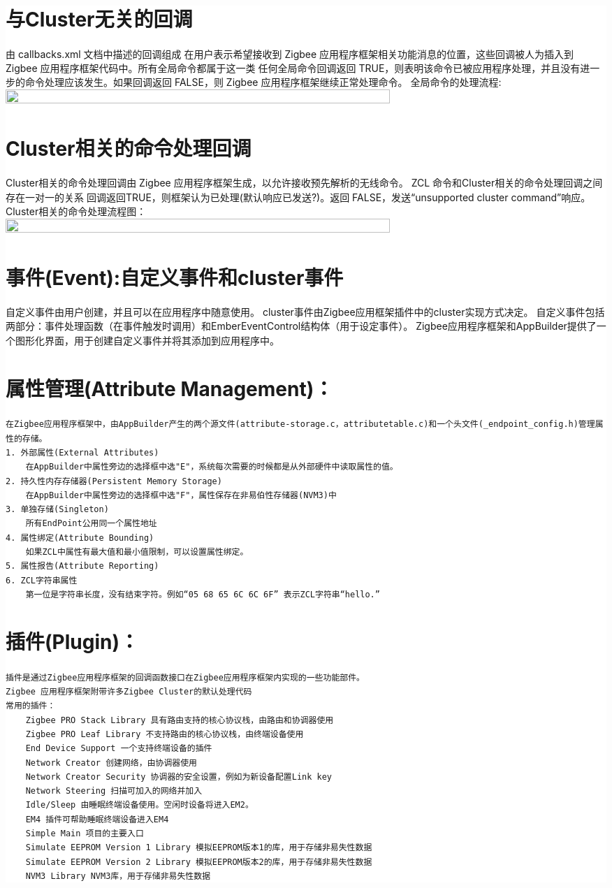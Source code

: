 # 与Cluster无关的回调
   由 callbacks.xml 文档中描述的回调组成
   在用户表示希望接收到 Zigbee 应用程序框架相关功能消息的位置，这些回调被人为插入到 Zigbee 应用程序框架代码中。所有全局命令都属于这一类
   任何全局命令回调返回 TRUE，则表明该命令已被应用程序处理，并且没有进一步的命令处理应该发生。如果回调返回 FALSE，则 Zigbee 应用程序框架继续正常处理命令。
   全局命令的处理流程:
   <img src="pic/002.png" width=80% height=80%>

# Cluster相关的命令处理回调
   Cluster相关的命令处理回调由 Zigbee 应用程序框架生成，以允许接收预先解析的无线命令。
   ZCL 命令和Cluster相关的命令处理回调之间存在一对一的关系
   回调返回TRUE，则框架认为已处理(默认响应已发送?)。返回 FALSE，发送“unsupported cluster command”响应。
   Cluster相关的命令处理流程图：<img src="pic/003.png" width=80% height=80%>

# 事件(Event):自定义事件和cluster事件
   自定义事件由用户创建，并且可以在应用程序中随意使用。
   cluster事件由Zigbee应用框架插件中的cluster实现方式决定。
   自定义事件包括两部分：事件处理函数（在事件触发时调用）和EmberEventControl结构体（用于设定事件）。
   Zigbee应用程序框架和AppBuilder提供了一个图形化界面，用于创建自定义事件并将其添加到应用程序中。
   
# 属性管理(Attribute Management)：
    在Zigbee应用程序框架中，由AppBuilder产生的两个源文件(attribute-storage.c，attributetable.c)和一个头文件(_endpoint_config.h)管理属性的存储。
    1. 外部属性(External Attributes)
        在AppBuilder中属性旁边的选择框中选"E"，系统每次需要的时候都是从外部硬件中读取属性的值。
    2. 持久性内存存储器(Persistent Memory Storage)
        在AppBuilder中属性旁边的选择框中选"F"，属性保存在非易伯性存储器(NVM3)中
    3. 单独存储(Singleton)
        所有EndPoint公用同一个属性地址
    4. 属性绑定(Attribute Bounding)
        如果ZCL中属性有最大值和最小值限制，可以设置属性绑定。
    5. 属性报告(Attribute Reporting)
    6. ZCL字符串属性
        第一位是字符串长度，没有结束字符。例如“05 68 65 6C 6C 6F” 表示ZCL字符串“hello.”

# 插件(Plugin)：
    插件是通过Zigbee应用程序框架的回调函数接口在Zigbee应用程序框架内实现的一些功能部件。
    Zigbee 应用程序框架附带许多Zigbee Cluster的默认处理代码
    常用的插件：
        Zigbee PRO Stack Library 具有路由支持的核心协议栈，由路由和协调器使用
        Zigbee PRO Leaf Library 不支持路由的核心协议栈，由终端设备使用
        End Device Support 一个支持终端设备的插件
        Network Creator 创建网络，由协调器使用
        Network Creator Security 协调器的安全设置，例如为新设备配置Link key
        Network Steering 扫描可加入的网络并加入
        Idle/Sleep 由睡眠终端设备使用。空闲时设备将进入EM2。
        EM4 插件可帮助睡眠终端设备进入EM4
        Simple Main 项目的主要入口
        Simulate EEPROM Version 1 Library 模拟EEPROM版本1的库，用于存储非易失性数据
        Simulate EEPROM Version 2 Library 模拟EEPROM版本2的库，用于存储非易失性数据
        NVM3 Library NVM3库，用于存储非易失性数据

